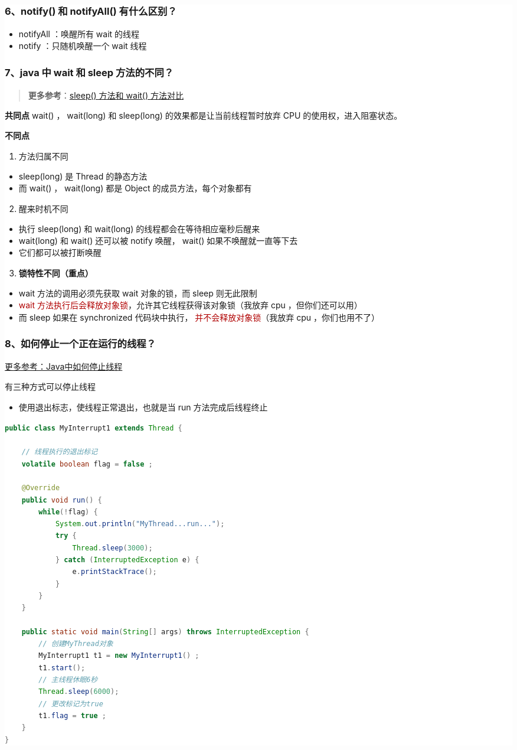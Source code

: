### 6、notify() 和 notifyAll() 有什么区别？

- notifyAll ：唤醒所有 wait 的线程
- notify ：只随机唤醒一个 wait 线程

### 7、java 中 wait 和 sleep 方法的不同？

> **更多参考**：[sleep() 方法和 wait() 方法对比](https://javaguide.cn/java/concurrent/java-concurrent-questions-01.html#sleep-%E6%96%B9%E6%B3%95%E5%92%8C-wait-%E6%96%B9%E6%B3%95%E5%AF%B9%E6%AF%94)

**共同点**
wait() ， wait(long) 和 sleep(long) 的效果都是让当前线程暂时放弃 CPU 的使用权，进入阻塞状态。

**不同点**
1. 方法归属不同 
- sleep(long) 是 Thread 的静态方法
- 而 wait() ， wait(long) 都是 Object 的成员方法，每个对象都有

2. 醒来时机不同
- 执行 sleep(long) 和 wait(long) 的线程都会在等待相应毫秒后醒来
- wait(long) 和 wait() 还可以被 notify 唤醒， wait() 如果不唤醒就一直等下去
- 它们都可以被打断唤醒

3. **锁特性不同（重点）**
- wait 方法的调用必须先获取 wait 对象的锁，而 sleep 则无此限制
- <font color=BrulyWood> wait 方法执行后会释放对象锁</font>，允许其它线程获得该对象锁（我放弃 cpu ，但你们还可以用）
- 而 sleep 如果在 synchronized 代码块中执行， <font color=BrulyWood> 并不会释放对象锁</font>（我放弃 cpu ，你们也用不了）

### 8、如何停止一个正在运行的线程？

[更多参考：Java中如何停止线程](http://localhost:8099/xiaofeipeng/interview-related/video-one/#java%E4%B8%AD%E5%A6%82%E4%BD%95%E5%81%9C%E6%AD%A2%E7%BA%BF%E7%A8%8B)

有三种方式可以停止线程

- 使用退出标志，使线程正常退出，也就是当 run 方法完成后线程终止

```java
public class MyInterrupt1 extends Thread {

    // 线程执行的退出标记
    volatile boolean flag = false ;

    @Override
    public void run() {
        while(!flag) {
            System.out.println("MyThread...run...");
            try {
                Thread.sleep(3000);
            } catch (InterruptedException e) {
                e.printStackTrace();
            }
        }
    }

    public static void main(String[] args) throws InterruptedException {
        // 创建MyThread对象
        MyInterrupt1 t1 = new MyInterrupt1() ;
        t1.start();
        // 主线程休眠6秒
        Thread.sleep(6000);
        // 更改标记为true
        t1.flag = true ;
    }
}
```

